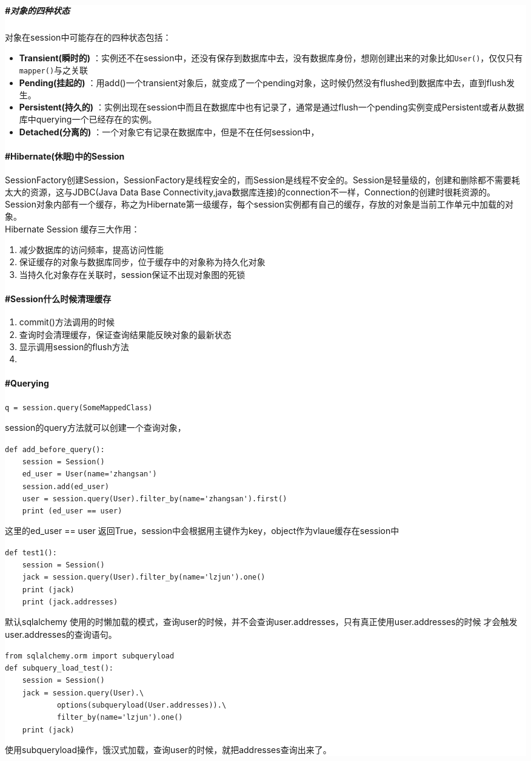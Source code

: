 
##### #对象的四种状态
 对象在session中可能存在的四种状态包括：  

 - **Transient(瞬时的)** ：实例还不在session中，还没有保存到数据库中去，没有数据库身份，想刚创建出来的对象比如`User()`，仅仅只有`mapper()`与之关联  
 - **Pending(挂起的)** ：用add()一个transient对象后，就变成了一个pending对象，这时候仍然没有flushed到数据库中去，直到flush发生。  
 - **Persistent(持久的)** ：实例出现在session中而且在数据库中也有记录了，通常是通过flush一个pending实例变成Persistent或者从数据库中querying一个已经存在的实例。
 - **Detached(分离的)** ：一个对象它有记录在数据库中，但是不在任何session中，


#### #Hibernate(休眠)中的Session
SessionFactory创建Session，SessionFactory是线程安全的，而Session是线程不安全的。Session是轻量级的，创建和删除都不需要耗太大的资源，这与JDBC(Java Data Base Connectivity,java数据库连接)的connection不一样，Connection的创建时很耗资源的。  
Session对象内部有一个缓存，称之为Hibernate第一级缓存，每个session实例都有自己的缓存，存放的对象是当前工作单元中加载的对象。  
Hibernate Session 缓存三大作用：  
1. 减少数据库的访问频率，提高访问性能
2. 保证缓存的对象与数据库同步，位于缓存中的对象称为持久化对象
3. 当持久化对象存在关联时，session保证不出现对象图的死锁

#### #Session什么时候清理缓存
1. commit()方法调用的时候
2. 查询时会清理缓存，保证查询结果能反映对象的最新状态
3. 显示调用session的flush方法
4.  


#### #Querying

    q = session.query(SomeMappedClass)

session的query方法就可以创建一个查询对象，





    def add_before_query():
        session = Session()
        ed_user = User(name='zhangsan')
        session.add(ed_user)
        user = session.query(User).filter_by(name='zhangsan').first()
        print (ed_user == user)
这里的ed_user == user 返回True，session中会根据用主键作为key，object作为vlaue缓存在session中



    def test1():
        session = Session()
        jack = session.query(User).filter_by(name='lzjun').one()
        print (jack)
        print (jack.addresses)
默认sqlalchemy 使用的时懒加载的模式，查询user的时候，并不会查询user.addresses，只有真正使用user.addresses的时候
才会触发user.addresses的查询语句。  

    from sqlalchemy.orm import subqueryload
    def subquery_load_test():
        session = Session()
        jack = session.query(User).\
                options(subqueryload(User.addresses)).\
                filter_by(name='lzjun').one()
        print (jack)
使用subqueryload操作，饿汉式加载，查询user的时候，就把addresses查询出来了。  
